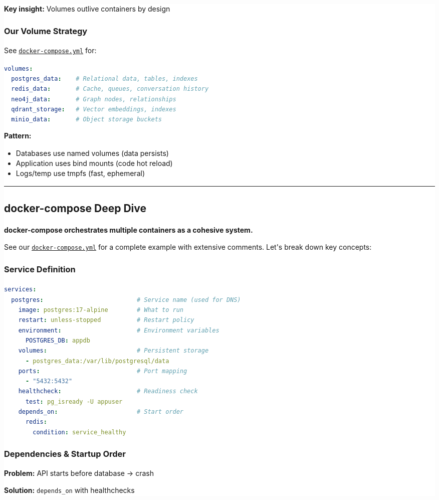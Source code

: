 **Key insight:** Volumes outlive containers by design

### Our Volume Strategy

See [`docker-compose.yml`](../../docker-compose.yml) for:

```yaml
volumes:
  postgres_data:    # Relational data, tables, indexes
  redis_data:       # Cache, queues, conversation history
  neo4j_data:       # Graph nodes, relationships
  qdrant_storage:   # Vector embeddings, indexes
  minio_data:       # Object storage buckets
```

**Pattern:**
- Databases use named volumes (data persists)
- Application uses bind mounts (code hot reload)
- Logs/temp use tmpfs (fast, ephemeral)

---

## docker-compose Deep Dive

**docker-compose orchestrates multiple containers as a cohesive system.**

See our [`docker-compose.yml`](../../docker-compose.yml) for a complete example with extensive comments. Let's break down key concepts:

### Service Definition

```yaml
services:
  postgres:                          # Service name (used for DNS)
    image: postgres:17-alpine        # What to run
    restart: unless-stopped          # Restart policy
    environment:                     # Environment variables
      POSTGRES_DB: appdb
    volumes:                         # Persistent storage
      - postgres_data:/var/lib/postgresql/data
    ports:                           # Port mapping
      - "5432:5432"
    healthcheck:                     # Readiness check
      test: pg_isready -U appuser
    depends_on:                      # Start order
      redis:
        condition: service_healthy
```

### Dependencies & Startup Order

**Problem:** API starts before database → crash

**Solution:** `depends_on` with healthchecks
